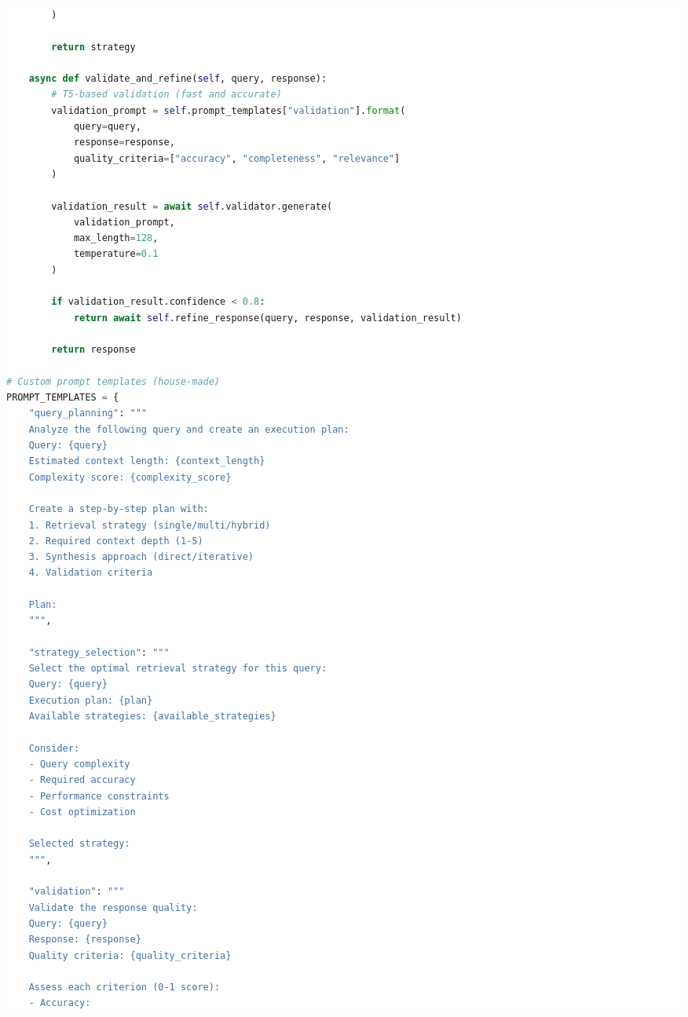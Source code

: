 ```python
        )
        
        return strategy
    
    async def validate_and_refine(self, query, response):
        # T5-based validation (fast and accurate)
        validation_prompt = self.prompt_templates["validation"].format(
            query=query,
            response=response,
            quality_criteria=["accuracy", "completeness", "relevance"]
        )
        
        validation_result = await self.validator.generate(
            validation_prompt,
            max_length=128,
            temperature=0.1
        )
        
        if validation_result.confidence < 0.8:
            return await self.refine_response(query, response, validation_result)
        
        return response

# Custom prompt templates (house-made)
PROMPT_TEMPLATES = {
    "query_planning": """
    Analyze the following query and create an execution plan:
    Query: {query}
    Estimated context length: {context_length}
    Complexity score: {complexity_score}
    
    Create a step-by-step plan with:
    1. Retrieval strategy (single/multi/hybrid)
    2. Required context depth (1-5)
    3. Synthesis approach (direct/iterative)
    4. Validation criteria
    
    Plan:
    """,
    
    "strategy_selection": """
    Select the optimal retrieval strategy for this query:
    Query: {query}
    Execution plan: {plan}
    Available strategies: {available_strategies}
    
    Consider:
    - Query complexity
    - Required accuracy
    - Performance constraints
    - Cost optimization
    
    Selected strategy:
    """,
    
    "validation": """
    Validate the response quality:
    Query: {query}
    Response: {response}
    Quality criteria: {quality_criteria}
    
    Assess each criterion (0-1 score):
    - Accuracy: 
```